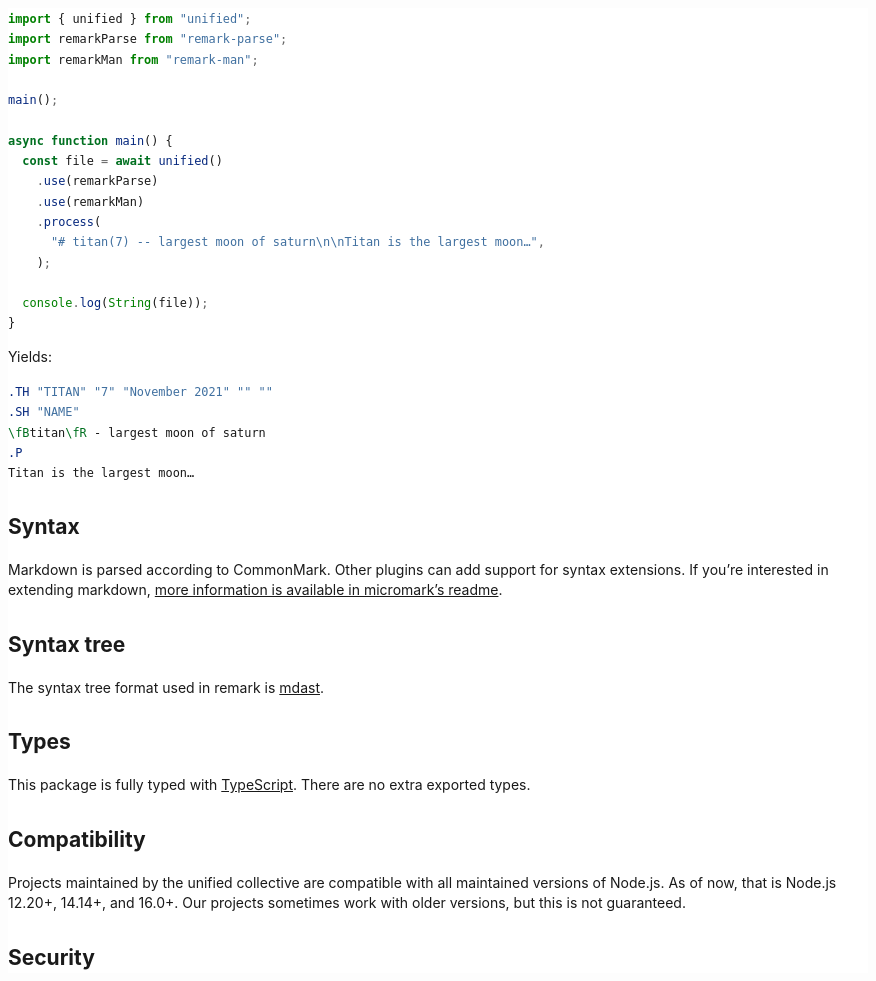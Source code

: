 ```js
import { unified } from "unified";
import remarkParse from "remark-parse";
import remarkMan from "remark-man";

main();

async function main() {
  const file = await unified()
    .use(remarkParse)
    .use(remarkMan)
    .process(
      "# titan(7) -- largest moon of saturn\n\nTitan is the largest moon…",
    );

  console.log(String(file));
}
```

Yields:

```roff
.TH "TITAN" "7" "November 2021" "" ""
.SH "NAME"
\fBtitan\fR - largest moon of saturn
.P
Titan is the largest moon…
```

## Syntax

Markdown is parsed according to CommonMark. Other plugins can add support for
syntax extensions. If you’re interested in extending markdown,
[more information is available in micromark’s readme][micromark-extend].

## Syntax tree

The syntax tree format used in remark is [mdast][mdast].

## Types

This package is fully typed with [TypeScript][TypeScript]. There are no extra
exported types.

## Compatibility

Projects maintained by the unified collective are compatible with all maintained
versions of Node.js. As of now, that is Node.js 12.20+, 14.14+, and 16.0+. Our
projects sometimes work with older versions, but this is not guaranteed.

## Security


[build-badge]: https://github.com/remarkjs/remark/workflows/main/badge.svg
[build]: https://github.com/remarkjs/remark/actions
[coverage-badge]: https://img.shields.io/codecov/c/github/remarkjs/remark.svg
[coverage]: https://codecov.io/github/remarkjs/remark
[downloads-badge]: https://img.shields.io/npm/dm/remark-parse.svg
[downloads]: https://www.npmjs.com/package/remark-parse
[size-badge]: https://img.shields.io/bundlephobia/minzip/remark-parse.svg
[size]: https://bundlephobia.com/result?p=remark-parse
[sponsors-badge]: https://opencollective.com/unified/sponsors/badge.svg
[backers-badge]: https://opencollective.com/unified/backers/badge.svg
[collective]: https://opencollective.com/unified
[chat-badge]: https://img.shields.io/badge/chat-discussions-success.svg
[chat]: https://github.com/remarkjs/remark/discussions
[security]: https://github.com/remarkjs/.github/blob/main/security.md
[health]: https://github.com/remarkjs/.github
[contributing]: https://github.com/remarkjs/.github/blob/main/contributing.md
[support]: https://github.com/remarkjs/.github/blob/main/support.md
[coc]: https://github.com/remarkjs/.github/blob/main/code-of-conduct.md
[license]: https://github.com/remarkjs/remark/blob/main/license
[author]: https://wooorm.com
[npm]: https://docs.npmjs.com/cli/install
[skypack]: https://www.skypack.dev
[unified]: https://github.com/unifiedjs/unified
[remark]: https://github.com/remarkjs/remark
[mdast]: https://github.com/syntax-tree/mdast
[xss]: https://en.wikipedia.org/wiki/Cross-site_scripting
[typescript]: https://www.typescriptlang.org
[rehype]: https://github.com/rehypejs/rehype
[rehype-sanitize]: https://github.com/rehypejs/rehype-sanitize
[mdast-util-from-markdown]: https://github.com/syntax-tree/mdast-util-from-markdown
[micromark]: https://github.com/micromark/micromark
[micromark-extend]: https://github.com/micromark/micromark#extensions
[remark-gfm]: https://github.com/remarkjs/remark-gfm
[remark-mdx]: https://github.com/mdx-js/mdx/tree/main/packages/remark-mdx
[remark-frontmatter]: https://github.com/remarkjs/remark-frontmatter
[remark-math]: https://github.com/remarkjs/remark-math
[remark-man]: https://github.com/remarkjs/remark-man
[remark-directive]: https://github.com/remarkjs/remark-directive
[remark-stringify]: ../remark-stringify/
[remark-core]: ../remark/
[plugin]: https://github.com/remarkjs/remark#plugin